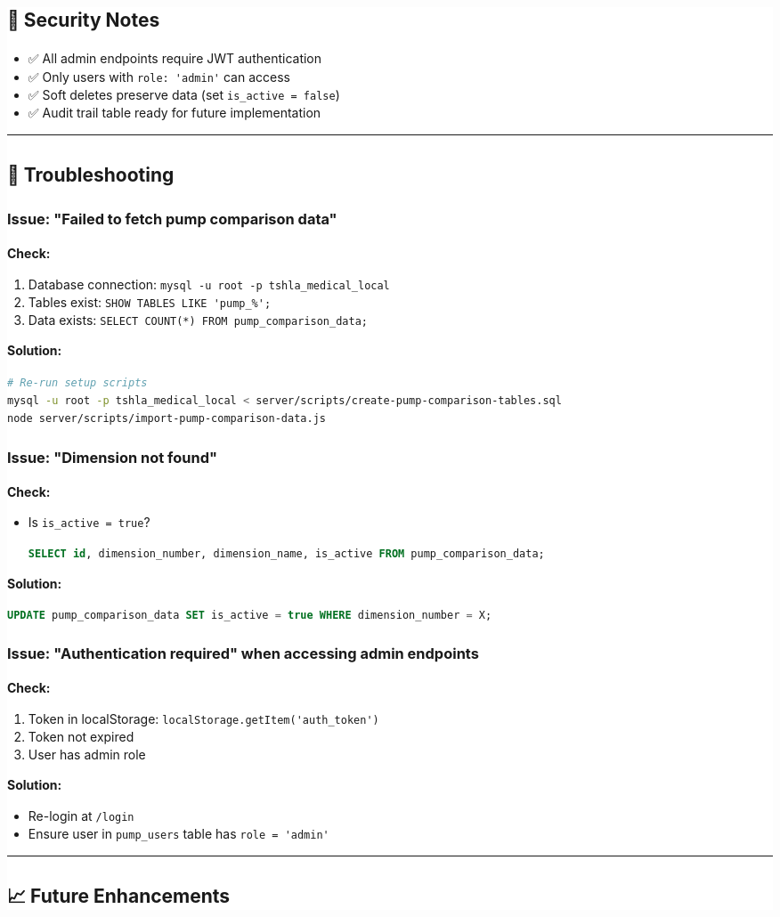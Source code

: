 
## 🔐 Security Notes

- ✅ All admin endpoints require JWT authentication
- ✅ Only users with `role: 'admin'` can access
- ✅ Soft deletes preserve data (set `is_active = false`)
- ✅ Audit trail table ready for future implementation

---

## 🚨 Troubleshooting

### Issue: "Failed to fetch pump comparison data"

**Check:**
1. Database connection: `mysql -u root -p tshla_medical_local`
2. Tables exist: `SHOW TABLES LIKE 'pump_%';`
3. Data exists: `SELECT COUNT(*) FROM pump_comparison_data;`

**Solution:**
```bash
# Re-run setup scripts
mysql -u root -p tshla_medical_local < server/scripts/create-pump-comparison-tables.sql
node server/scripts/import-pump-comparison-data.js
```

### Issue: "Dimension not found"

**Check:**
- Is `is_active = true`?
  ```sql
  SELECT id, dimension_number, dimension_name, is_active FROM pump_comparison_data;
  ```

**Solution:**
```sql
UPDATE pump_comparison_data SET is_active = true WHERE dimension_number = X;
```

### Issue: "Authentication required" when accessing admin endpoints

**Check:**
1. Token in localStorage: `localStorage.getItem('auth_token')`
2. Token not expired
3. User has admin role

**Solution:**
- Re-login at `/login`
- Ensure user in `pump_users` table has `role = 'admin'`

---

## 📈 Future Enhancements
